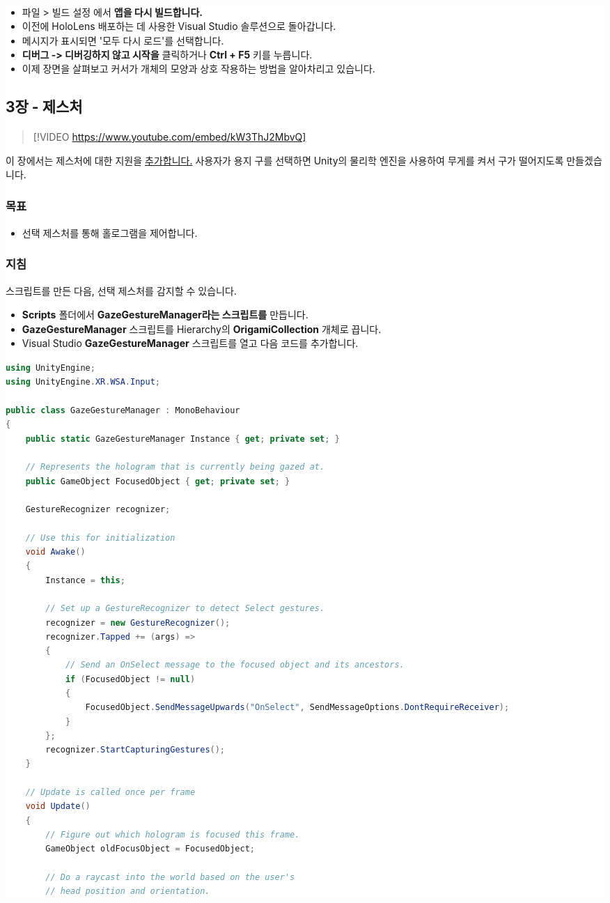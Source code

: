 * 파일 > 빌드 설정 에서 **앱을 다시 빌드합니다.**
* 이전에 HoloLens 배포하는 데 사용한 Visual Studio 솔루션으로 돌아갑니다.
* 메시지가 표시되면 '모두 다시 로드'를 선택합니다.
* **디버그 -> 디버깅하지 않고 시작을** 클릭하거나 **Ctrl + F5** 키를 누릅니다.
* 이제 장면을 살펴보고 커서가 개체의 모양과 상호 작용하는 방법을 알아차리고 있습니다.

## <a name="chapter-3---gestures"></a>3장 - 제스처

>[!VIDEO https://www.youtube.com/embed/kW3ThJ2MbvQ]

이 장에서는 제스처에 대한 지원을 [추가합니다.](../../../design/gaze-and-commit.md#composite-gestures) 사용자가 용지 구를 선택하면 Unity의 물리학 엔진을 사용하여 무게를 켜서 구가 떨어지도록 만들겠습니다.

### <a name="objectives"></a>목표

* 선택 제스처를 통해 홀로그램을 제어합니다.

### <a name="instructions"></a>지침

스크립트를 만든 다음, 선택 제스처를 감지할 수 있습니다.

* **Scripts** 폴더에서 **GazeGestureManager라는 스크립트를** 만듭니다.
* **GazeGestureManager** 스크립트를 Hierarchy의 **OrigamiCollection** 개체로 끕니다.
* Visual Studio **GazeGestureManager** 스크립트를 열고 다음 코드를 추가합니다.

```cs
using UnityEngine;
using UnityEngine.XR.WSA.Input;

public class GazeGestureManager : MonoBehaviour
{
    public static GazeGestureManager Instance { get; private set; }

    // Represents the hologram that is currently being gazed at.
    public GameObject FocusedObject { get; private set; }

    GestureRecognizer recognizer;

    // Use this for initialization
    void Awake()
    {
        Instance = this;

        // Set up a GestureRecognizer to detect Select gestures.
        recognizer = new GestureRecognizer();
        recognizer.Tapped += (args) =>
        {
            // Send an OnSelect message to the focused object and its ancestors.
            if (FocusedObject != null)
            {
                FocusedObject.SendMessageUpwards("OnSelect", SendMessageOptions.DontRequireReceiver);
            }
        };
        recognizer.StartCapturingGestures();
    }

    // Update is called once per frame
    void Update()
    {
        // Figure out which hologram is focused this frame.
        GameObject oldFocusObject = FocusedObject;

        // Do a raycast into the world based on the user's
        // head position and orientation.
```